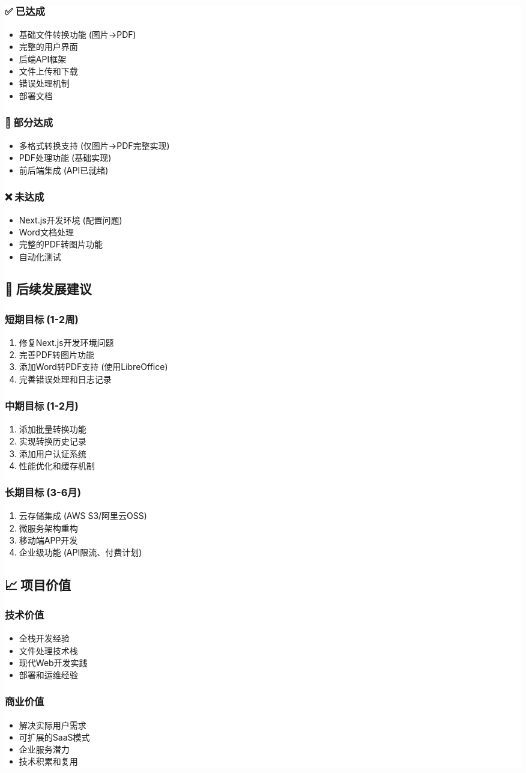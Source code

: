 ### ✅ 已达成
- 基础文件转换功能 (图片→PDF)
- 完整的用户界面
- 后端API框架
- 文件上传和下载
- 错误处理机制
- 部署文档

### 🚧 部分达成
- 多格式转换支持 (仅图片→PDF完整实现)
- PDF处理功能 (基础实现)
- 前后端集成 (API已就绪)

### ❌ 未达成
- Next.js开发环境 (配置问题)
- Word文档处理
- 完整的PDF转图片功能
- 自动化测试

## 🔮 后续发展建议

### 短期目标 (1-2周)
1. 修复Next.js开发环境问题
2. 完善PDF转图片功能
3. 添加Word转PDF支持 (使用LibreOffice)
4. 完善错误处理和日志记录

### 中期目标 (1-2月)
1. 添加批量转换功能
2. 实现转换历史记录
3. 添加用户认证系统
4. 性能优化和缓存机制

### 长期目标 (3-6月)
1. 云存储集成 (AWS S3/阿里云OSS)
2. 微服务架构重构
3. 移动端APP开发
4. 企业级功能 (API限流、付费计划)

## 📈 项目价值

### 技术价值
- 全栈开发经验
- 文件处理技术栈
- 现代Web开发实践
- 部署和运维经验

### 商业价值
- 解决实际用户需求
- 可扩展的SaaS模式
- 企业服务潜力
- 技术积累和复用
